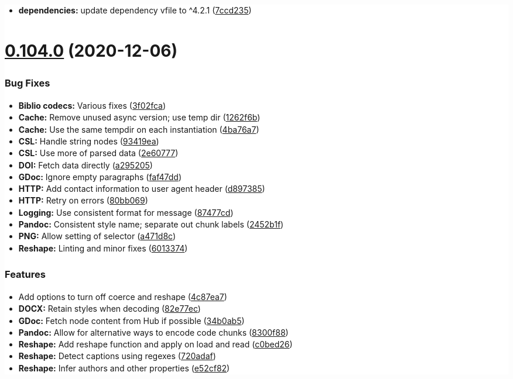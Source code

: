 * **dependencies:** update dependency vfile to ^4.2.1 ([7ccd235](https://github.com/stencila/encoda/commit/7ccd235dd719fe23f643c9fe710a398a126fa455))

# [0.104.0](https://github.com/stencila/encoda/compare/v0.103.2...v0.104.0) (2020-12-06)


### Bug Fixes

* **Biblio codecs:** Various fixes ([3f02fca](https://github.com/stencila/encoda/commit/3f02fca4abf22ca60a095c1516ef25327b3119b3))
* **Cache:** Remove unused async version; use temp dir ([1262f6b](https://github.com/stencila/encoda/commit/1262f6bdcad04c1c3495f03172673fd80940d7b8))
* **Cache:** Use the same tempdir on each instantiation ([4ba76a7](https://github.com/stencila/encoda/commit/4ba76a75bc97ca8a1ee79a62d6a3c17550068ade))
* **CSL:** Handle string nodes ([93419ea](https://github.com/stencila/encoda/commit/93419eaa36552ac605be18d23f682eed64d581bb))
* **CSL:** Use more of parsed data ([2e60777](https://github.com/stencila/encoda/commit/2e60777ca29d49c7cecfd9ec827bbc89a2853425))
* **DOI:** Fetch data directly ([a295205](https://github.com/stencila/encoda/commit/a2952053395cb30627aa50b28d837d98e32ea2a3))
* **GDoc:** Ignore empty paragraphs ([faf47dd](https://github.com/stencila/encoda/commit/faf47ddc6e564a8eced22ccb88175d51bd9785e1))
* **HTTP:** Add contact information to user agent header ([d897385](https://github.com/stencila/encoda/commit/d897385ebb0ec913c464347ea8bc0331e8019bc6))
* **HTTP:** Retry on errors ([80bb069](https://github.com/stencila/encoda/commit/80bb069f1f8a64cefb376c9b05aa441fd38d91cc))
* **Logging:** Use consistent format for message ([87477cd](https://github.com/stencila/encoda/commit/87477cdf5b04da9452db145998c685569b40e0d4))
* **Pandoc:** Consistent style name; separate out chunk labels ([2452b1f](https://github.com/stencila/encoda/commit/2452b1fb537d59b2ab956f216e4d397317a37053))
* **PNG:** Allow setting of selector ([a471d8c](https://github.com/stencila/encoda/commit/a471d8cafd22e45942b7d37aebf2dfd23bd04c7a))
* **Reshape:** Linting and minor fixes ([6013374](https://github.com/stencila/encoda/commit/601337439446d432dee0be21e077ebb008975d22))


### Features

* Add options to turn off coerce and reshape ([4c87ea7](https://github.com/stencila/encoda/commit/4c87ea79450e50fbdc2aa6e12ededa597266d4e0))
* **DOCX:** Retain styles when decoding ([82e77ec](https://github.com/stencila/encoda/commit/82e77ec261bb1cd471f570968b39fa868eab04f5))
* **GDoc:** Fetch node content from Hub if possible ([34b0ab5](https://github.com/stencila/encoda/commit/34b0ab500103737f7efe7f9f8df2477d3cc15141))
* **Pandoc:** Allow for alternative ways to encode code chunks ([8300f88](https://github.com/stencila/encoda/commit/8300f8808d86789360baa47ded85fbb5fc1396e8))
* **Reshape:** Add reshape function and apply on load and read ([c0bed26](https://github.com/stencila/encoda/commit/c0bed26863afd986c03014d153919d718372e01b))
* **Reshape:** Detect captions using regexes ([720adaf](https://github.com/stencila/encoda/commit/720adaf180c38695152db14837320c0af85efa35))
* **Reshape:** Infer authors and other properties ([e52cf82](https://github.com/stencila/encoda/commit/e52cf82df7298adf3c91d07fa7faa3cee9e038d6))
